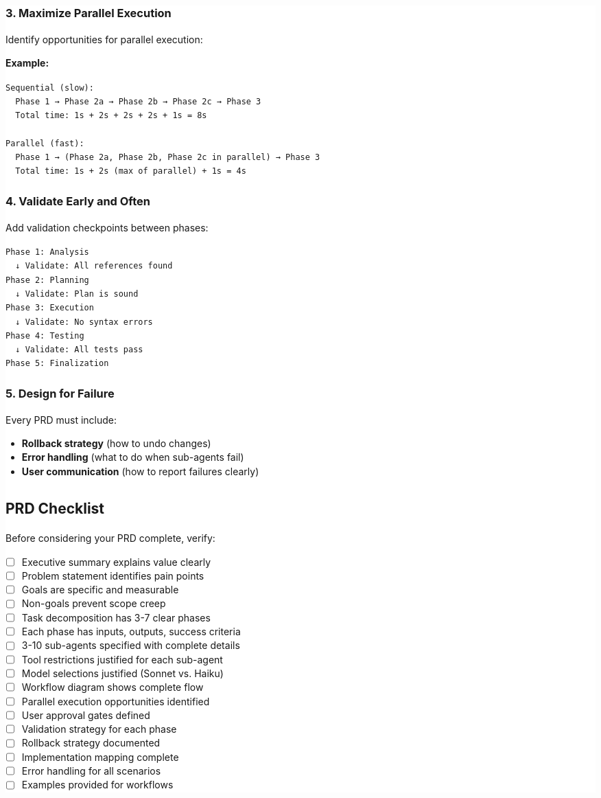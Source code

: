 ### 3. Maximize Parallel Execution

Identify opportunities for parallel execution:

**Example:**
```
Sequential (slow):
  Phase 1 → Phase 2a → Phase 2b → Phase 2c → Phase 3
  Total time: 1s + 2s + 2s + 2s + 1s = 8s

Parallel (fast):
  Phase 1 → (Phase 2a, Phase 2b, Phase 2c in parallel) → Phase 3
  Total time: 1s + 2s (max of parallel) + 1s = 4s
```

### 4. Validate Early and Often

Add validation checkpoints between phases:

```
Phase 1: Analysis
  ↓ Validate: All references found
Phase 2: Planning
  ↓ Validate: Plan is sound
Phase 3: Execution
  ↓ Validate: No syntax errors
Phase 4: Testing
  ↓ Validate: All tests pass
Phase 5: Finalization
```

### 5. Design for Failure

Every PRD must include:
- **Rollback strategy** (how to undo changes)
- **Error handling** (what to do when sub-agents fail)
- **User communication** (how to report failures clearly)

## PRD Checklist

Before considering your PRD complete, verify:

- [ ] Executive summary explains value clearly
- [ ] Problem statement identifies pain points
- [ ] Goals are specific and measurable
- [ ] Non-goals prevent scope creep
- [ ] Task decomposition has 3-7 clear phases
- [ ] Each phase has inputs, outputs, success criteria
- [ ] 3-10 sub-agents specified with complete details
- [ ] Tool restrictions justified for each sub-agent
- [ ] Model selections justified (Sonnet vs. Haiku)
- [ ] Workflow diagram shows complete flow
- [ ] Parallel execution opportunities identified
- [ ] User approval gates defined
- [ ] Validation strategy for each phase
- [ ] Rollback strategy documented
- [ ] Implementation mapping complete
- [ ] Error handling for all scenarios
- [ ] Examples provided for workflows
